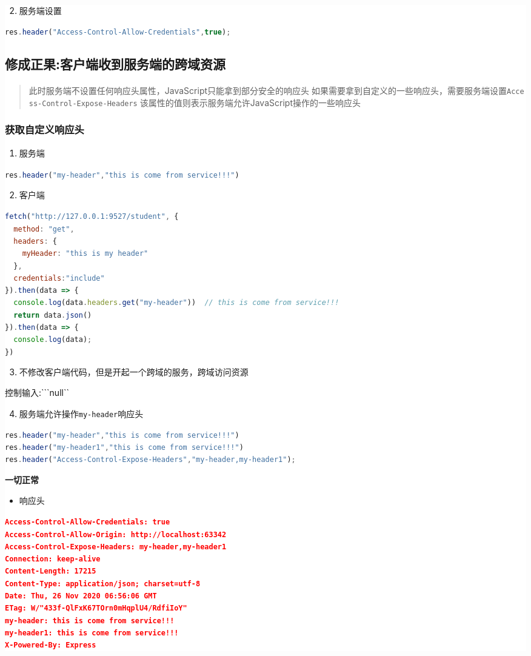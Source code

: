 2. 服务端设置

```javascript
res.header("Access-Control-Allow-Credentials",true);
```

## 修成正果:客户端收到服务端的跨域资源

> 此时服务端不设置任何响应头属性，JavaScript只能拿到部分安全的响应头
> 如果需要拿到自定义的一些响应头，需要服务端设置`Access-Control-Expose-Headers`
> 该属性的值则表示服务端允许JavaScript操作的一些响应头

### 获取自定义响应头

1. 服务端

```javascript
res.header("my-header","this is come from service!!!")
```

2. 客户端
   
```javascript
fetch("http://127.0.0.1:9527/student", {
  method: "get",
  headers: {
    myHeader: "this is my header"
  },
  credentials:"include"
}).then(data => {
  console.log(data.headers.get("my-header"))  // this is come from service!!!
  return data.json()
}).then(data => {
  console.log(data);
})
```

3. 不修改客户端代码，但是开起一个跨域的服务，跨域访问资源

控制输入:```null``

4. 服务端允许操作`my-header`响应头

```javascript
res.header("my-header","this is come from service!!!")
res.header("my-header1","this is come from service!!!")
res.header("Access-Control-Expose-Headers","my-header,my-header1");
```
**一切正常**

- 响应头

```json
Access-Control-Allow-Credentials: true
Access-Control-Allow-Origin: http://localhost:63342
Access-Control-Expose-Headers: my-header,my-header1
Connection: keep-alive
Content-Length: 17215
Content-Type: application/json; charset=utf-8
Date: Thu, 26 Nov 2020 06:56:06 GMT
ETag: W/"433f-QlFxK67TOrn0mHqplU4/RdfiIoY"
my-header: this is come from service!!!
my-header1: this is come from service!!!
X-Powered-By: Express
```
